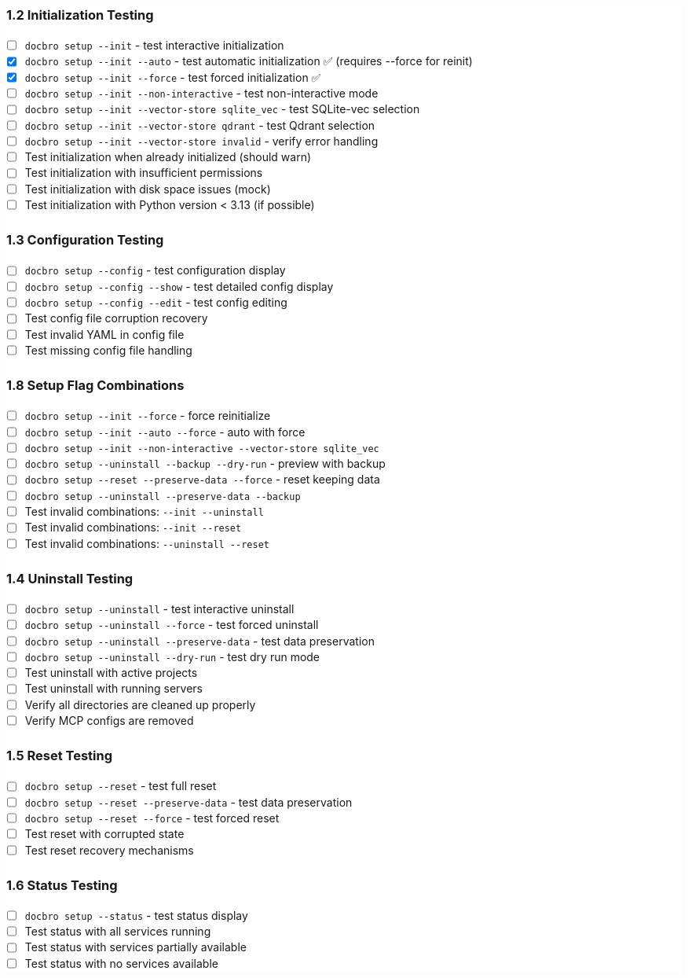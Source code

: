 ### 1.2 Initialization Testing
- [ ] `docbro setup --init` - test interactive initialization
- [x] `docbro setup --init --auto` - test automatic initialization ✅ (requires --force for reinit)
- [x] `docbro setup --init --force` - test forced initialization ✅
- [ ] `docbro setup --init --non-interactive` - test non-interactive mode
- [ ] `docbro setup --init --vector-store sqlite_vec` - test SQLite-vec selection
- [ ] `docbro setup --init --vector-store qdrant` - test Qdrant selection
- [ ] `docbro setup --init --vector-store invalid` - verify error handling
- [ ] Test initialization when already initialized (should warn)
- [ ] Test initialization with insufficient permissions
- [ ] Test initialization with disk space issues (mock)
- [ ] Test initialization with Python version < 3.13 (if possible)

### 1.3 Configuration Testing
- [ ] `docbro setup --config` - test configuration display
- [ ] `docbro setup --config --show` - test detailed config display
- [ ] `docbro setup --config --edit` - test config editing
- [ ] Test config file corruption recovery
- [ ] Test invalid YAML in config file
- [ ] Test missing config file handling

### 1.8 Setup Flag Combinations
- [ ] `docbro setup --init --force` - force reinitialize
- [ ] `docbro setup --init --auto --force` - auto with force
- [ ] `docbro setup --init --non-interactive --vector-store sqlite_vec`
- [ ] `docbro setup --uninstall --backup --dry-run` - preview with backup
- [ ] `docbro setup --reset --preserve-data --force` - reset keeping data
- [ ] `docbro setup --uninstall --preserve-data --backup`
- [ ] Test invalid combinations: `--init --uninstall`
- [ ] Test invalid combinations: `--init --reset`
- [ ] Test invalid combinations: `--uninstall --reset`

### 1.4 Uninstall Testing
- [ ] `docbro setup --uninstall` - test interactive uninstall
- [ ] `docbro setup --uninstall --force` - test forced uninstall
- [ ] `docbro setup --uninstall --preserve-data` - test data preservation
- [ ] `docbro setup --uninstall --dry-run` - test dry run mode
- [ ] Test uninstall with active projects
- [ ] Test uninstall with running servers
- [ ] Verify all directories are cleaned up properly
- [ ] Verify MCP configs are removed

### 1.5 Reset Testing
- [ ] `docbro setup --reset` - test full reset
- [ ] `docbro setup --reset --preserve-data` - test data preservation
- [ ] `docbro setup --reset --force` - test forced reset
- [ ] Test reset with corrupted state
- [ ] Test reset recovery mechanisms

### 1.6 Status Testing
- [ ] `docbro setup --status` - test status display
- [ ] Test status with all services running
- [ ] Test status with services partially available
- [ ] Test status with no services available
